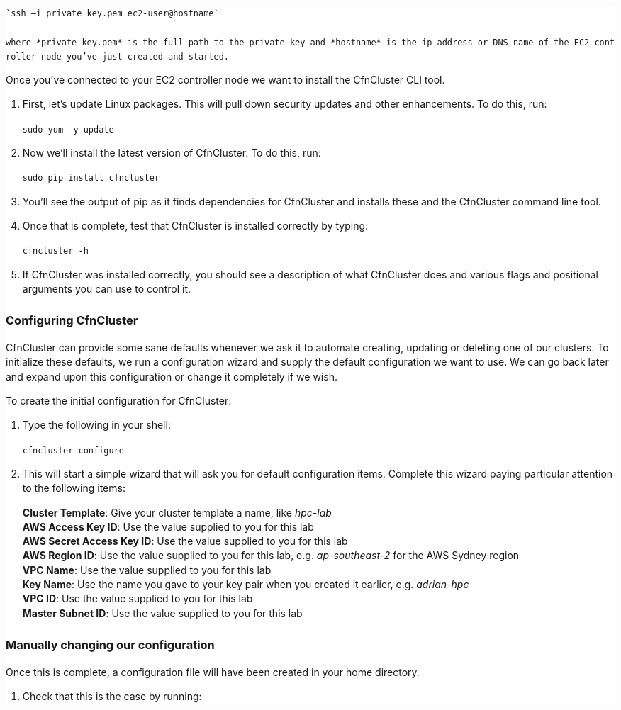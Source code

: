 	`ssh –i private_key.pem ec2-user@hostname`

	where *private_key.pem* is the full path to the private key and *hostname* is the ip address or DNS name of the EC2 controller node you’ve just created and started.

Once you’ve connected to your EC2 controller node we want to install the CfnCluster CLI tool. 

1.	First, let’s update Linux packages. This will pull down security updates and other enhancements. To do this, run:

	`sudo yum -y update`

2.	Now we’ll install the latest version of CfnCluster. To do this, run:

	`sudo pip install cfncluster`

3.	You’ll see the output of pip as it finds dependencies for CfnCluster and installs these and the CfnCluster command line tool.

4.	Once that is complete, test that CfnCluster is installed correctly by typing:

	`cfncluster -h`

5.	If CfnCluster was installed correctly, you should see a description of what CfnCluster does and various flags and positional arguments you can use to control it.

### Configuring CfnCluster

CfnCluster can provide some sane defaults whenever we ask it to automate creating, updating or deleting one of our clusters. To initialize these defaults, we run a configuration wizard and supply the default configuration we want to use. We can go back later and expand upon this configuration or change it completely if we wish.

To create the initial configuration for CfnCluster:

1.	Type the following in your shell:

	`cfncluster configure`

2.	This will start a simple wizard that will ask you for default configuration items. Complete this wizard paying particular attention to the following items:

	**Cluster Template**: Give your cluster template a name, like *hpc-lab*<br />
	**AWS Access Key ID**: Use the value supplied to you for this lab<br />
	**AWS Secret Access Key ID**: Use the value supplied to you for this lab <br />
	**AWS Region ID**: Use the value supplied to you for this lab, e.g. *ap-southeast-2* for the AWS Sydney region<br />
	**VPC Name**: Use the value supplied to you for this lab <br />
	**Key Name**: Use the name you gave to your key pair when you created it earlier, e.g. *adrian-hpc*<br />
	**VPC ID**: Use the value supplied to you for this lab<br />
	**Master Subnet ID**: Use the value supplied to you for this lab

### Manually changing our configuration

Once this is complete, a configuration file will have been created in your home directory.

1.	Check that this is the case by running:
